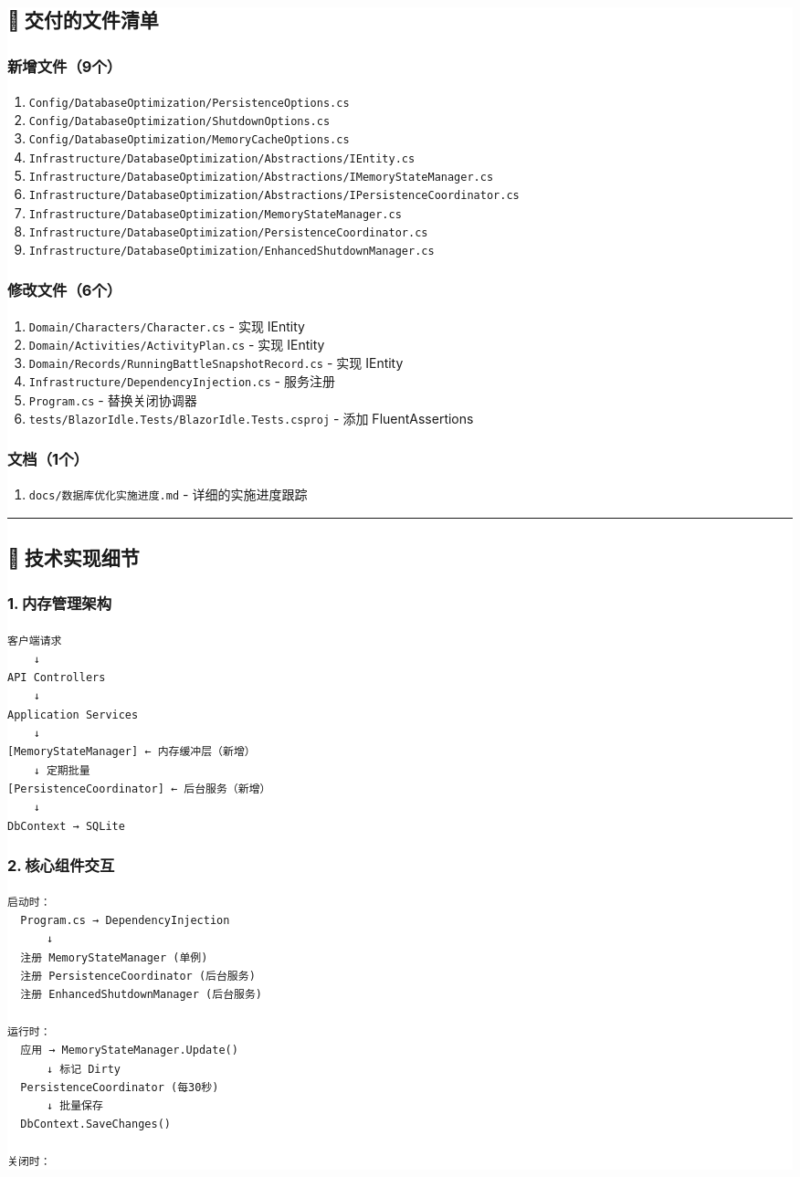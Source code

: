
## 📁 交付的文件清单

### 新增文件（9个）
1. `Config/DatabaseOptimization/PersistenceOptions.cs`
2. `Config/DatabaseOptimization/ShutdownOptions.cs`
3. `Config/DatabaseOptimization/MemoryCacheOptions.cs`
4. `Infrastructure/DatabaseOptimization/Abstractions/IEntity.cs`
5. `Infrastructure/DatabaseOptimization/Abstractions/IMemoryStateManager.cs`
6. `Infrastructure/DatabaseOptimization/Abstractions/IPersistenceCoordinator.cs`
7. `Infrastructure/DatabaseOptimization/MemoryStateManager.cs`
8. `Infrastructure/DatabaseOptimization/PersistenceCoordinator.cs`
9. `Infrastructure/DatabaseOptimization/EnhancedShutdownManager.cs`

### 修改文件（6个）
1. `Domain/Characters/Character.cs` - 实现 IEntity
2. `Domain/Activities/ActivityPlan.cs` - 实现 IEntity
3. `Domain/Records/RunningBattleSnapshotRecord.cs` - 实现 IEntity
4. `Infrastructure/DependencyInjection.cs` - 服务注册
5. `Program.cs` - 替换关闭协调器
6. `tests/BlazorIdle.Tests/BlazorIdle.Tests.csproj` - 添加 FluentAssertions

### 文档（1个）
1. `docs/数据库优化实施进度.md` - 详细的实施进度跟踪

---

## 🔧 技术实现细节

### 1. 内存管理架构

```
客户端请求
    ↓
API Controllers
    ↓
Application Services
    ↓
[MemoryStateManager] ← 内存缓冲层（新增）
    ↓ 定期批量
[PersistenceCoordinator] ← 后台服务（新增）
    ↓
DbContext → SQLite
```

### 2. 核心组件交互

```
启动时：
  Program.cs → DependencyInjection
      ↓
  注册 MemoryStateManager (单例)
  注册 PersistenceCoordinator (后台服务)
  注册 EnhancedShutdownManager (后台服务)

运行时：
  应用 → MemoryStateManager.Update()
      ↓ 标记 Dirty
  PersistenceCoordinator (每30秒)
      ↓ 批量保存
  DbContext.SaveChanges()

关闭时：
```